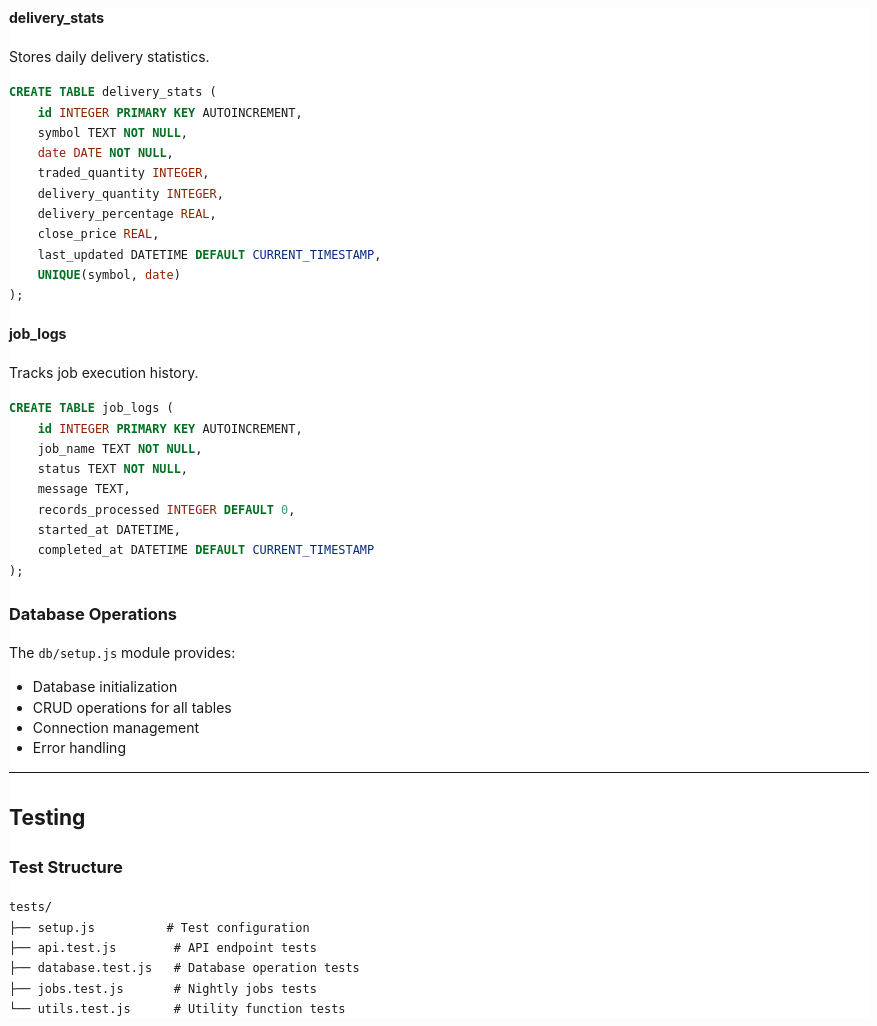 #### delivery_stats
Stores daily delivery statistics.

```sql
CREATE TABLE delivery_stats (
    id INTEGER PRIMARY KEY AUTOINCREMENT,
    symbol TEXT NOT NULL,
    date DATE NOT NULL,
    traded_quantity INTEGER,
    delivery_quantity INTEGER,
    delivery_percentage REAL,
    close_price REAL,
    last_updated DATETIME DEFAULT CURRENT_TIMESTAMP,
    UNIQUE(symbol, date)
);
```

#### job_logs
Tracks job execution history.

```sql
CREATE TABLE job_logs (
    id INTEGER PRIMARY KEY AUTOINCREMENT,
    job_name TEXT NOT NULL,
    status TEXT NOT NULL,
    message TEXT,
    records_processed INTEGER DEFAULT 0,
    started_at DATETIME,
    completed_at DATETIME DEFAULT CURRENT_TIMESTAMP
);
```

### Database Operations

The `db/setup.js` module provides:
- Database initialization
- CRUD operations for all tables
- Connection management
- Error handling

---

## Testing

### Test Structure
```
tests/
├── setup.js          # Test configuration
├── api.test.js        # API endpoint tests
├── database.test.js   # Database operation tests
├── jobs.test.js       # Nightly jobs tests
└── utils.test.js      # Utility function tests
```
